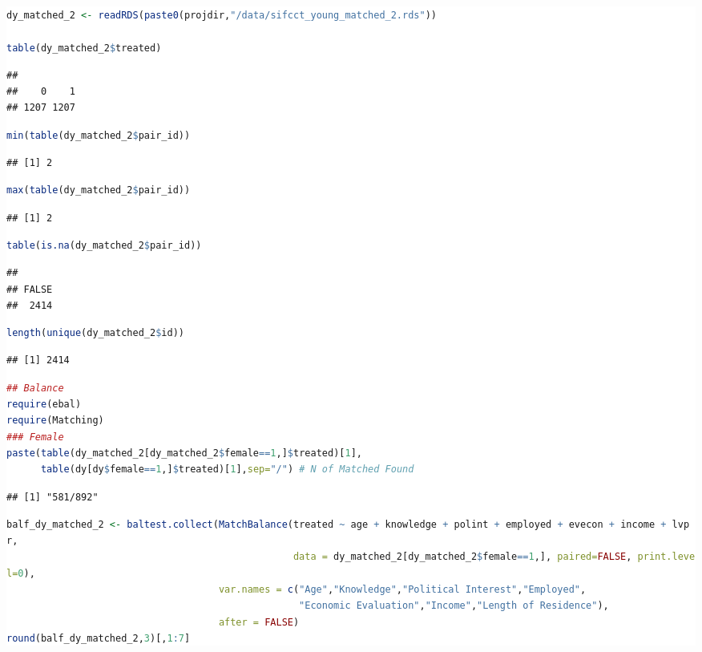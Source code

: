 ``` r
dy_matched_2 <- readRDS(paste0(projdir,"/data/sifcct_young_matched_2.rds"))

table(dy_matched_2$treated)
```

    ## 
    ##    0    1 
    ## 1207 1207

``` r
min(table(dy_matched_2$pair_id))
```

    ## [1] 2

``` r
max(table(dy_matched_2$pair_id))
```

    ## [1] 2

``` r
table(is.na(dy_matched_2$pair_id))
```

    ## 
    ## FALSE 
    ##  2414

``` r
length(unique(dy_matched_2$id))
```

    ## [1] 2414

``` r
## Balance
require(ebal)
require(Matching)
### Female
paste(table(dy_matched_2[dy_matched_2$female==1,]$treated)[1],
      table(dy[dy$female==1,]$treated)[1],sep="/") # N of Matched Found
```

    ## [1] "581/892"

``` r
balf_dy_matched_2 <- baltest.collect(MatchBalance(treated ~ age + knowledge + polint + employed + evecon + income + lvpr,
                                                  data = dy_matched_2[dy_matched_2$female==1,], paired=FALSE, print.level=0), 
                                     var.names = c("Age","Knowledge","Political Interest","Employed", 
                                                   "Economic Evaluation","Income","Length of Residence"),
                                     after = FALSE)
round(balf_dy_matched_2,3)[,1:7]
```
